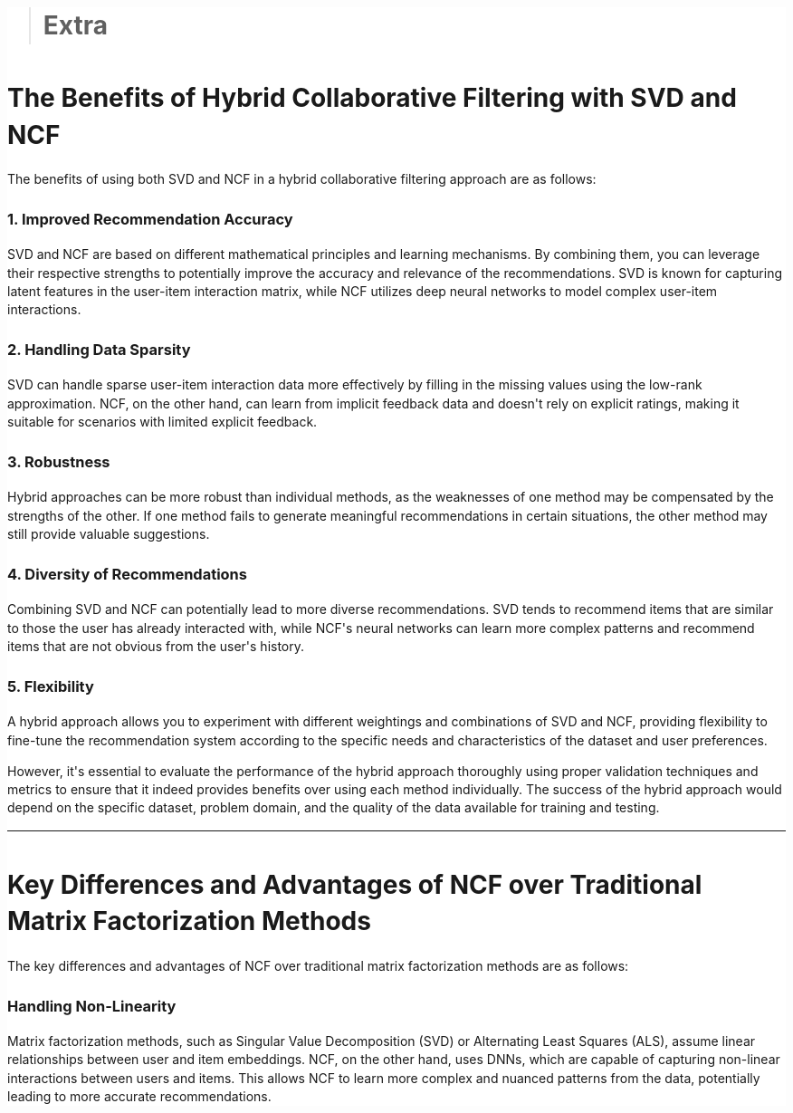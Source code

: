 >#   Extra  
# The Benefits of Hybrid Collaborative Filtering with SVD and NCF

The benefits of using both SVD and NCF in a hybrid collaborative filtering approach are as follows:

### 1. Improved Recommendation Accuracy
SVD and NCF are based on different mathematical principles and learning mechanisms. By combining them, you can leverage their respective strengths to potentially improve the accuracy and relevance of the recommendations. SVD is known for capturing latent features in the user-item interaction matrix, while NCF utilizes deep neural networks to model complex user-item interactions.

### 2. Handling Data Sparsity
SVD can handle sparse user-item interaction data more effectively by filling in the missing values using the low-rank approximation. NCF, on the other hand, can learn from implicit feedback data and doesn't rely on explicit ratings, making it suitable for scenarios with limited explicit feedback.

### 3. Robustness
Hybrid approaches can be more robust than individual methods, as the weaknesses of one method may be compensated by the strengths of the other. If one method fails to generate meaningful recommendations in certain situations, the other method may still provide valuable suggestions.

### 4. Diversity of Recommendations
Combining SVD and NCF can potentially lead to more diverse recommendations. SVD tends to recommend items that are similar to those the user has already interacted with, while NCF's neural networks can learn more complex patterns and recommend items that are not obvious from the user's history.

### 5. Flexibility
A hybrid approach allows you to experiment with different weightings and combinations of SVD and NCF, providing flexibility to fine-tune the recommendation system according to the specific needs and characteristics of the dataset and user preferences.

However, it's essential to evaluate the performance of the hybrid approach thoroughly using proper validation techniques and metrics to ensure that it indeed provides benefits over using each method individually. The success of the hybrid approach would depend on the specific dataset, problem domain, and the quality of the data available for training and testing.

---

# Key Differences and Advantages of NCF over Traditional Matrix Factorization Methods

The key differences and advantages of NCF over traditional matrix factorization methods are as follows:

### Handling Non-Linearity
Matrix factorization methods, such as Singular Value Decomposition (SVD) or Alternating Least Squares (ALS), assume linear relationships between user and item embeddings. NCF, on the other hand, uses DNNs, which are capable of capturing non-linear interactions between users and items. This allows NCF to learn more complex and nuanced patterns from the data, potentially leading to more accurate recommendations.
